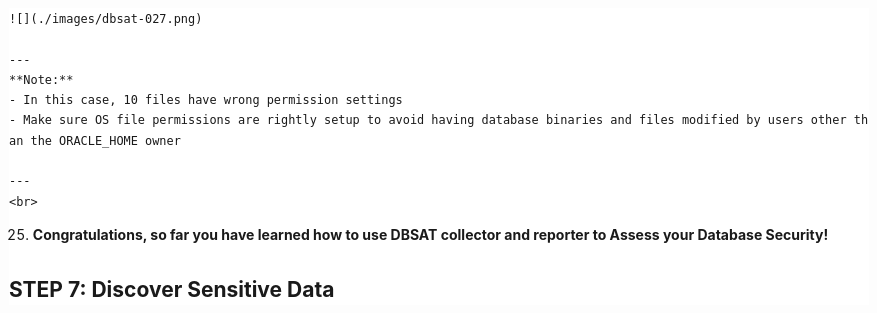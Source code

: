     ![](./images/dbsat-027.png)

    ---
    **Note:**
    - In this case, 10 files have wrong permission settings
    - Make sure OS file permissions are rightly setup to avoid having database binaries and files modified by users other than the ORACLE_HOME owner

    ---
    <br>

25. **Congratulations, so far you have learned how to use DBSAT collector and reporter to Assess your Database Security!**

## **STEP 7**: Discover Sensitive Data
